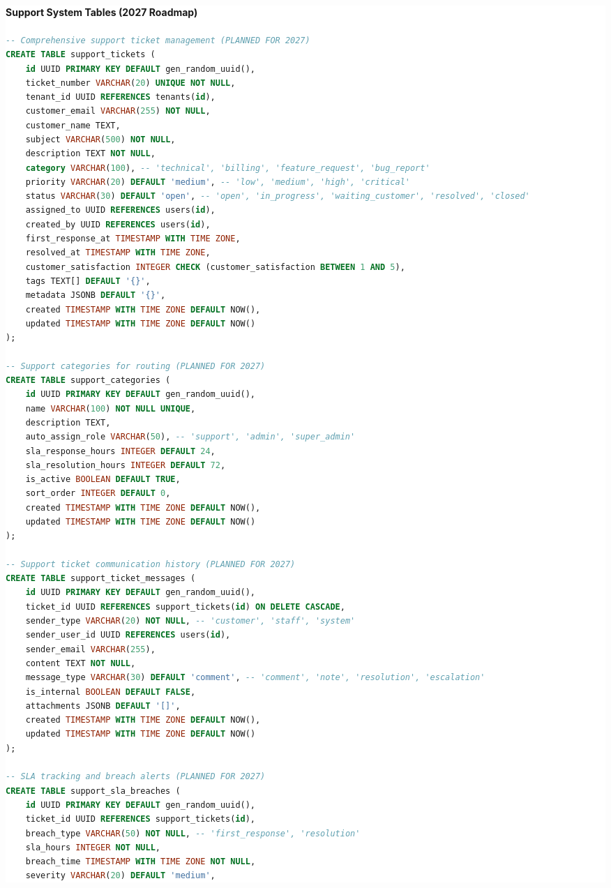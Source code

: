 #### **Support System Tables (2027 Roadmap)**

```sql
-- Comprehensive support ticket management (PLANNED FOR 2027)
CREATE TABLE support_tickets (
    id UUID PRIMARY KEY DEFAULT gen_random_uuid(),
    ticket_number VARCHAR(20) UNIQUE NOT NULL,
    tenant_id UUID REFERENCES tenants(id),
    customer_email VARCHAR(255) NOT NULL,
    customer_name TEXT,
    subject VARCHAR(500) NOT NULL,
    description TEXT NOT NULL,
    category VARCHAR(100), -- 'technical', 'billing', 'feature_request', 'bug_report'
    priority VARCHAR(20) DEFAULT 'medium', -- 'low', 'medium', 'high', 'critical'
    status VARCHAR(30) DEFAULT 'open', -- 'open', 'in_progress', 'waiting_customer', 'resolved', 'closed'
    assigned_to UUID REFERENCES users(id),
    created_by UUID REFERENCES users(id),
    first_response_at TIMESTAMP WITH TIME ZONE,
    resolved_at TIMESTAMP WITH TIME ZONE,
    customer_satisfaction INTEGER CHECK (customer_satisfaction BETWEEN 1 AND 5),
    tags TEXT[] DEFAULT '{}',
    metadata JSONB DEFAULT '{}',
    created TIMESTAMP WITH TIME ZONE DEFAULT NOW(),
    updated TIMESTAMP WITH TIME ZONE DEFAULT NOW()
);

-- Support categories for routing (PLANNED FOR 2027)
CREATE TABLE support_categories (
    id UUID PRIMARY KEY DEFAULT gen_random_uuid(),
    name VARCHAR(100) NOT NULL UNIQUE,
    description TEXT,
    auto_assign_role VARCHAR(50), -- 'support', 'admin', 'super_admin'
    sla_response_hours INTEGER DEFAULT 24,
    sla_resolution_hours INTEGER DEFAULT 72,
    is_active BOOLEAN DEFAULT TRUE,
    sort_order INTEGER DEFAULT 0,
    created TIMESTAMP WITH TIME ZONE DEFAULT NOW(),
    updated TIMESTAMP WITH TIME ZONE DEFAULT NOW()
);

-- Support ticket communication history (PLANNED FOR 2027)
CREATE TABLE support_ticket_messages (
    id UUID PRIMARY KEY DEFAULT gen_random_uuid(),
    ticket_id UUID REFERENCES support_tickets(id) ON DELETE CASCADE,
    sender_type VARCHAR(20) NOT NULL, -- 'customer', 'staff', 'system'
    sender_user_id UUID REFERENCES users(id),
    sender_email VARCHAR(255),
    content TEXT NOT NULL,
    message_type VARCHAR(30) DEFAULT 'comment', -- 'comment', 'note', 'resolution', 'escalation'
    is_internal BOOLEAN DEFAULT FALSE,
    attachments JSONB DEFAULT '[]',
    created TIMESTAMP WITH TIME ZONE DEFAULT NOW(),
    updated TIMESTAMP WITH TIME ZONE DEFAULT NOW()
);

-- SLA tracking and breach alerts (PLANNED FOR 2027)
CREATE TABLE support_sla_breaches (
    id UUID PRIMARY KEY DEFAULT gen_random_uuid(),
    ticket_id UUID REFERENCES support_tickets(id),
    breach_type VARCHAR(50) NOT NULL, -- 'first_response', 'resolution'
    sla_hours INTEGER NOT NULL,
    breach_time TIMESTAMP WITH TIME ZONE NOT NULL,
    severity VARCHAR(20) DEFAULT 'medium',
```